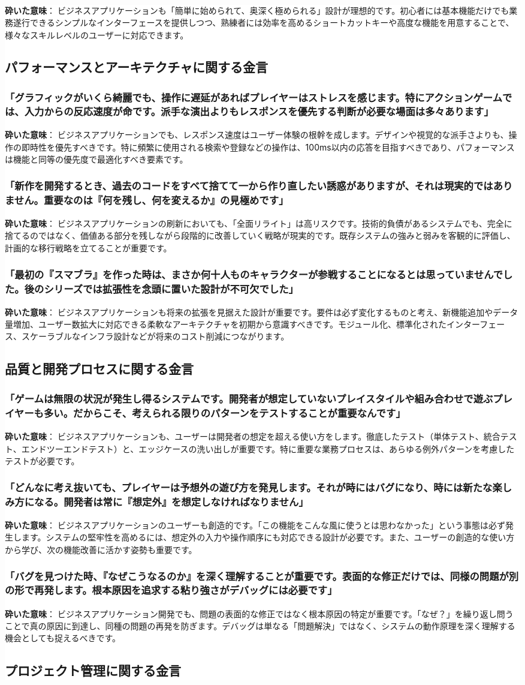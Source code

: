 **砕いた意味**：
ビジネスアプリケーションも「簡単に始められて、奥深く極められる」設計が理想的です。初心者には基本機能だけでも業務遂行できるシンプルなインターフェースを提供しつつ、熟練者には効率を高めるショートカットキーや高度な機能を用意することで、様々なスキルレベルのユーザーに対応できます。

## パフォーマンスとアーキテクチャに関する金言

### 「グラフィックがいくら綺麗でも、操作に遅延があればプレイヤーはストレスを感じます。特にアクションゲームでは、入力からの反応速度が命です。派手な演出よりもレスポンスを優先する判断が必要な場面は多々あります」

**砕いた意味**：
ビジネスアプリケーションでも、レスポンス速度はユーザー体験の根幹を成します。デザインや視覚的な派手さよりも、操作の即時性を優先すべきです。特に頻繁に使用される検索や登録などの操作は、100ms以内の応答を目指すべきであり、パフォーマンスは機能と同等の優先度で最適化すべき要素です。

### 「新作を開発するとき、過去のコードをすべて捨てて一から作り直したい誘惑がありますが、それは現実的ではありません。重要なのは『何を残し、何を変えるか』の見極めです」

**砕いた意味**：
ビジネスアプリケーションの刷新においても、「全面リライト」は高リスクです。技術的負債があるシステムでも、完全に捨てるのではなく、価値ある部分を残しながら段階的に改善していく戦略が現実的です。既存システムの強みと弱みを客観的に評価し、計画的な移行戦略を立てることが重要です。

### 「最初の『スマブラ』を作った時は、まさか何十人ものキャラクターが参戦することになるとは思っていませんでした。後のシリーズでは拡張性を念頭に置いた設計が不可欠でした」

**砕いた意味**：
ビジネスアプリケーションも将来の拡張を見据えた設計が重要です。要件は必ず変化するものと考え、新機能追加やデータ量増加、ユーザー数拡大に対応できる柔軟なアーキテクチャを初期から意識すべきです。モジュール化、標準化されたインターフェース、スケーラブルなインフラ設計などが将来のコスト削減につながります。

## 品質と開発プロセスに関する金言

### 「ゲームは無限の状況が発生し得るシステムです。開発者が想定していないプレイスタイルや組み合わせで遊ぶプレイヤーも多い。だからこそ、考えられる限りのパターンをテストすることが重要なんです」

**砕いた意味**：
ビジネスアプリケーションも、ユーザーは開発者の想定を超える使い方をします。徹底したテスト（単体テスト、統合テスト、エンドツーエンドテスト）と、エッジケースの洗い出しが重要です。特に重要な業務プロセスは、あらゆる例外パターンを考慮したテストが必要です。

### 「どんなに考え抜いても、プレイヤーは予想外の遊び方を発見します。それが時にはバグになり、時には新たな楽しみ方になる。開発者は常に『想定外』を想定しなければなりません」

**砕いた意味**：
ビジネスアプリケーションのユーザーも創造的です。「この機能をこんな風に使うとは思わなかった」という事態は必ず発生します。システムの堅牢性を高めるには、想定外の入力や操作順序にも対応できる設計が必要です。また、ユーザーの創造的な使い方から学び、次の機能改善に活かす姿勢も重要です。

### 「バグを見つけた時、『なぜこうなるのか』を深く理解することが重要です。表面的な修正だけでは、同様の問題が別の形で再発します。根本原因を追求する粘り強さがデバッグには必要です」

**砕いた意味**：
ビジネスアプリケーション開発でも、問題の表面的な修正ではなく根本原因の特定が重要です。「なぜ？」を繰り返し問うことで真の原因に到達し、同種の問題の再発を防ぎます。デバッグは単なる「問題解決」ではなく、システムの動作原理を深く理解する機会としても捉えるべきです。

## プロジェクト管理に関する金言
